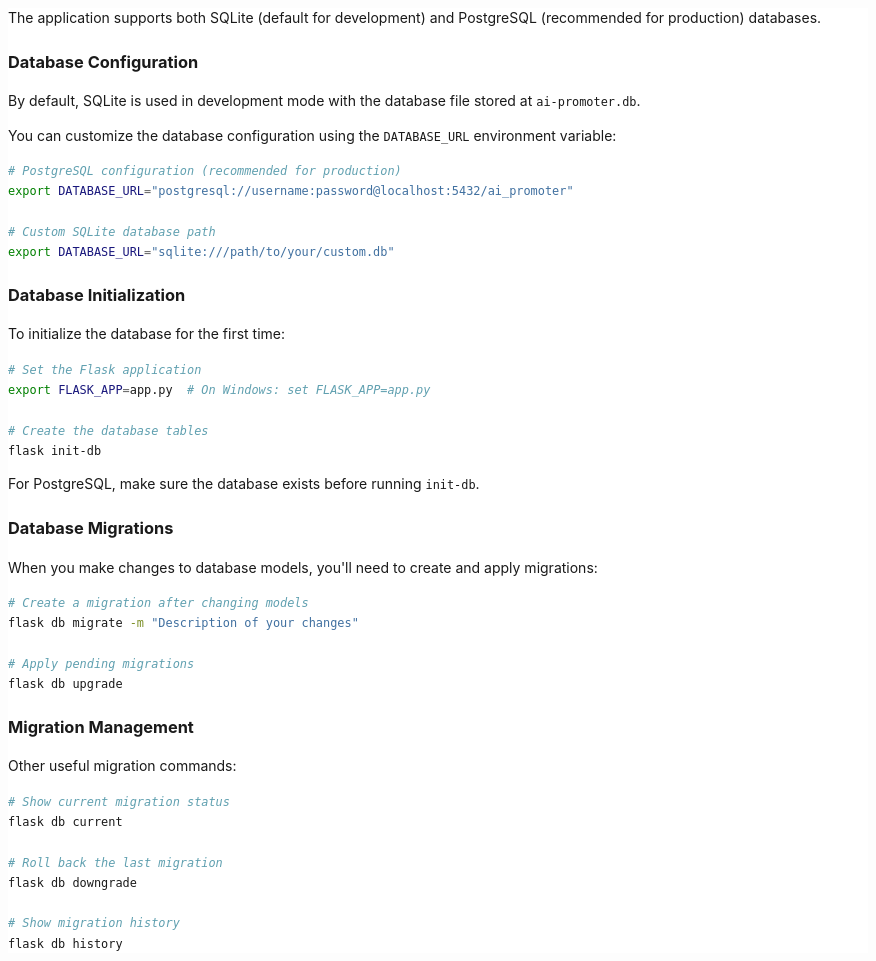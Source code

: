 The application supports both SQLite (default for development) and PostgreSQL (recommended for production) databases.

### Database Configuration

By default, SQLite is used in development mode with the database file stored at `ai-promoter.db`. 

You can customize the database configuration using the `DATABASE_URL` environment variable:

```bash
# PostgreSQL configuration (recommended for production)
export DATABASE_URL="postgresql://username:password@localhost:5432/ai_promoter"

# Custom SQLite database path
export DATABASE_URL="sqlite:///path/to/your/custom.db"
```

### Database Initialization

To initialize the database for the first time:

```bash
# Set the Flask application
export FLASK_APP=app.py  # On Windows: set FLASK_APP=app.py

# Create the database tables
flask init-db
```

For PostgreSQL, make sure the database exists before running `init-db`.

### Database Migrations

When you make changes to database models, you'll need to create and apply migrations:

```bash
# Create a migration after changing models
flask db migrate -m "Description of your changes"

# Apply pending migrations
flask db upgrade
```

### Migration Management

Other useful migration commands:

```bash
# Show current migration status
flask db current

# Roll back the last migration
flask db downgrade

# Show migration history
flask db history
```
